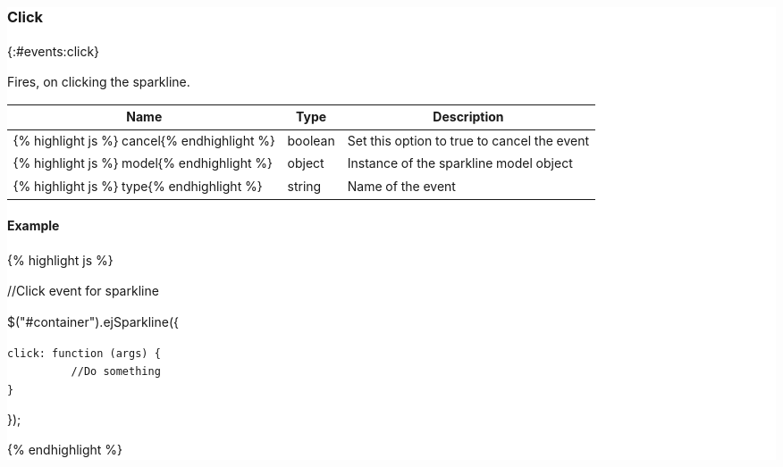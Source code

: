 ### Click
{:#events:click}




Fires, on clicking the sparkline.


<table class="params">
<thead>
<tr>
<th>Name</th>
<th>Type</th>
<th class="last">Description</th>
</tr>
</thead>
<tbody>
<tr>
<td class="name">{% highlight js %}
cancel{% endhighlight %}</td>
<td class="type"><span class="param-type">boolean</span></td>
<td class="description last">Set this option to true to cancel the event    </td>
</tr>
<tr>
<td class="name">{% highlight js %}
model{% endhighlight %}</td>
<td class="type"><span class="param-type">object</span></td>
<td class="description last">Instance of the sparkline model object</td>
</tr>
<tr>
<td class="name">{% highlight js %}
type{% endhighlight %}</td>
<td class="type"><span class="param-type">string</span></td>
<td class="description last">Name of the event</td>
</tr>
</tbody>
</table>

#### Example


{% highlight js %}
 
//Click event for sparkline

 $("#container").ejSparkline({


    click: function (args) {
              //Do something
    }
   
});

{% endhighlight %}
